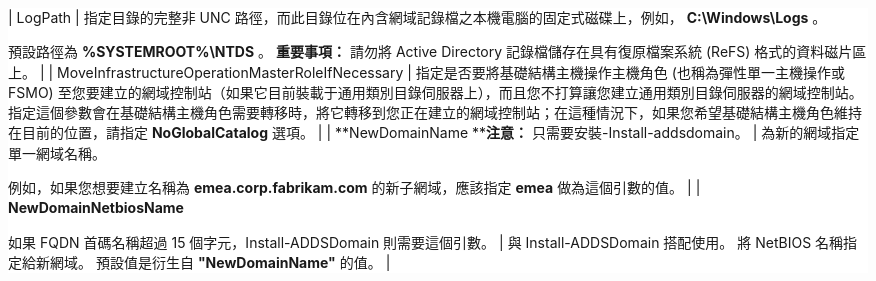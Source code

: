 |                                                                                                             LogPath <string>                                                                                                             |                                                                                                                                                                                                                                                                                                                                                                                                                                                                                                                                            指定目錄的完整非 UNC 路徑，而此目錄位在內含網域記錄檔之本機電腦的固定式磁碟上，例如， **C:\Windows\Logs** 。<p>預設路徑為 **%SYSTEMROOT%\NTDS** 。 **重要事項：** 請勿將 Active Directory 記錄檔儲存在具有復原檔案系統 (ReFS) 格式的資料磁片區上。                                                                                                                                                                                                                                                                                                                                                                                                                                                                                                                                            |
|                                                                                             MoveInfrastructureOperationMasterRoleIfNecessary                                                                                             |                                                                                                                                                                                                                                                                                                                                                                                                  指定是否要將基礎結構主機操作主機角色 (也稱為彈性單一主機操作或 FSMO) 至您要建立的網域控制站（如果它目前裝載于通用類別目錄伺服器上），而且您不打算讓您建立通用類別目錄伺服器的網域控制站。 指定這個參數會在基礎結構主機角色需要轉移時，將它轉移到您正在建立的網域控制站；在這種情況下，如果您希望基礎結構主機角色維持在目前的位置，請指定 **NoGlobalCatalog** 選項。                                                                                                                                                                                                                                                                                                                                                                                                  |
|                                                                                **NewDomainName <string>****注意：** 只需要安裝-Install-addsdomain。                                                                                |                                                                                                                                                                                                                                                                                                                                                                                                                                                                                                                                                                                                           為新的網域指定單一網域名稱。<p>例如，如果您想要建立名稱為 **emea.corp.fabrikam.com** 的新子網域，應該指定 **emea** 做為這個引數的值。                                                                                                                                                                                                                                                                                                                                                                                                                                                                                                                                                                                                           |
|                                                      **NewDomainNetbiosName <string>**<p>如果 FQDN 首碼名稱超過 15 個字元，Install-ADDSDomain 則需要這個引數。                                                      |                                                                                                                                                                                                                                                                                                                                                                                                                                                                                                                                                                                                                                               與 Install-ADDSDomain 搭配使用。 將 NetBIOS 名稱指定給新網域。 預設值是衍生自 **"NewDomainName"** 的值。                                                                                                                                                                                                                                                                                                                                                                                                                                                                                                                                                                                                                                                |